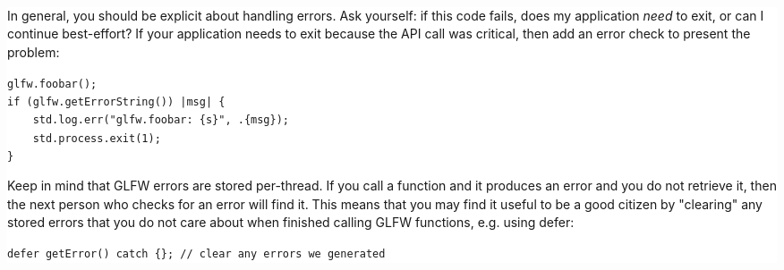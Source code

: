 In general, you should be explicit about handling errors. Ask yourself: if this code fails, does my application _need_ to exit, or can I continue best-effort? If your application needs to exit because the API call was critical, then add an error check to present the problem:

```zig
glfw.foobar();
if (glfw.getErrorString()) |msg| {
    std.log.err("glfw.foobar: {s}", .{msg});
    std.process.exit(1);
}
```

Keep in mind that GLFW errors are stored per-thread. If you call a function and it produces an error and you do not retrieve it, then the next person who checks for an error will find it. This means that you may find it useful to be a good citizen by "clearing" any stored errors that you do not care about when finished calling GLFW functions, e.g. using defer:

```zig
defer getError() catch {}; // clear any errors we generated
```
